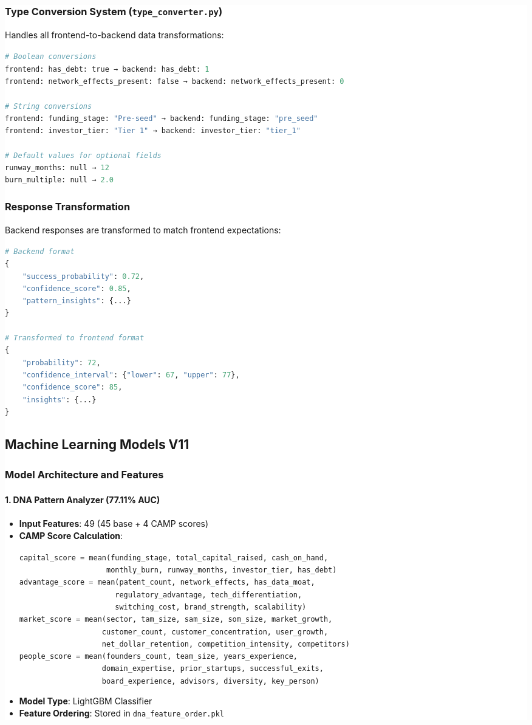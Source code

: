 ### Type Conversion System (`type_converter.py`)
Handles all frontend-to-backend data transformations:

```python
# Boolean conversions
frontend: has_debt: true → backend: has_debt: 1
frontend: network_effects_present: false → backend: network_effects_present: 0

# String conversions  
frontend: funding_stage: "Pre-seed" → backend: funding_stage: "pre_seed"
frontend: investor_tier: "Tier 1" → backend: investor_tier: "tier_1"

# Default values for optional fields
runway_months: null → 12
burn_multiple: null → 2.0
```

### Response Transformation
Backend responses are transformed to match frontend expectations:

```python
# Backend format
{
    "success_probability": 0.72,
    "confidence_score": 0.85,
    "pattern_insights": {...}
}

# Transformed to frontend format
{
    "probability": 72,
    "confidence_interval": {"lower": 67, "upper": 77},
    "confidence_score": 85,
    "insights": {...}
}
```

## Machine Learning Models V11

### Model Architecture and Features

#### 1. DNA Pattern Analyzer (77.11% AUC)
- **Input Features**: 49 (45 base + 4 CAMP scores)
- **CAMP Score Calculation**:
  ```python
  capital_score = mean(funding_stage, total_capital_raised, cash_on_hand, 
                      monthly_burn, runway_months, investor_tier, has_debt)
  advantage_score = mean(patent_count, network_effects, has_data_moat,
                        regulatory_advantage, tech_differentiation,
                        switching_cost, brand_strength, scalability)
  market_score = mean(sector, tam_size, sam_size, som_size, market_growth,
                     customer_count, customer_concentration, user_growth,
                     net_dollar_retention, competition_intensity, competitors)
  people_score = mean(founders_count, team_size, years_experience,
                     domain_expertise, prior_startups, successful_exits,
                     board_experience, advisors, diversity, key_person)
  ```
- **Model Type**: LightGBM Classifier
- **Feature Ordering**: Stored in `dna_feature_order.pkl`
